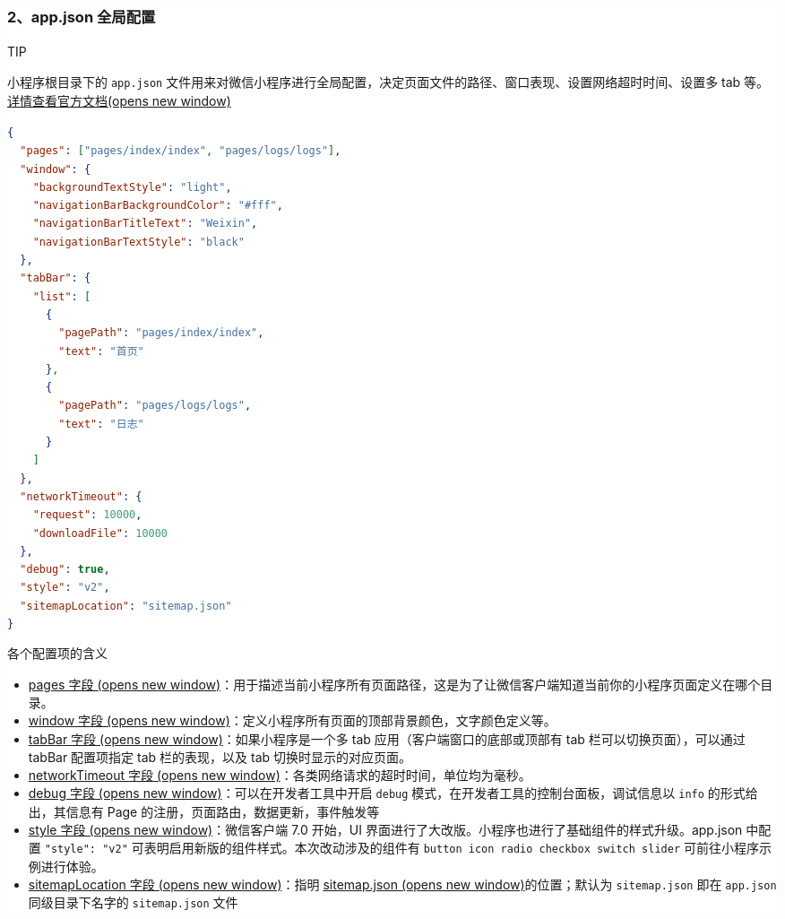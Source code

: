 ### 2、app.json 全局配置

TIP

小程序根目录下的 `app.json` 文件用来对微信小程序进行全局配置，决定页面文件的路径、窗口表现、设置网络超时时间、设置多 tab 等。[详情查看官方文档(opens new window)](https://developers.weixin.qq.com/miniprogram/dev/framework/config.html)

```json
{
  "pages": ["pages/index/index", "pages/logs/logs"],
  "window": {
    "backgroundTextStyle": "light",
    "navigationBarBackgroundColor": "#fff",
    "navigationBarTitleText": "Weixin",
    "navigationBarTextStyle": "black"
  },
  "tabBar": {
    "list": [
      {
        "pagePath": "pages/index/index",
        "text": "首页"
      },
      {
        "pagePath": "pages/logs/logs",
        "text": "日志"
      }
    ]
  },
  "networkTimeout": {
    "request": 10000,
    "downloadFile": 10000
  },
  "debug": true,
  "style": "v2",
  "sitemapLocation": "sitemap.json"
}
```

各个配置项的含义

- [pages 字段 (opens new window)](https://developers.weixin.qq.com/miniprogram/dev/reference/configuration/app.html#pages)：用于描述当前小程序所有页面路径，这是为了让微信客户端知道当前你的小程序页面定义在哪个目录。
- [window 字段 (opens new window)](https://developers.weixin.qq.com/miniprogram/dev/reference/configuration/app.html#window)：定义小程序所有页面的顶部背景颜色，文字颜色定义等。
- [tabBar 字段 (opens new window)](https://developers.weixin.qq.com/miniprogram/dev/reference/configuration/app.html#tabBar)：如果小程序是一个多 tab 应用（客户端窗口的底部或顶部有 tab 栏可以切换页面），可以通过 tabBar 配置项指定 tab 栏的表现，以及 tab 切换时显示的对应页面。
- [networkTimeout 字段 (opens new window)](https://developers.weixin.qq.com/miniprogram/dev/reference/configuration/app.html#networkTimeout)：各类网络请求的超时时间，单位均为毫秒。
- [debug 字段 (opens new window)](https://developers.weixin.qq.com/miniprogram/dev/reference/configuration/app.html#debug)：可以在开发者工具中开启 `debug` 模式，在开发者工具的控制台面板，调试信息以 `info` 的形式给出，其信息有 Page 的注册，页面路由，数据更新，事件触发等
- [style 字段 (opens new window)](https://developers.weixin.qq.com/miniprogram/dev/reference/configuration/app.html#全局配置)：微信客户端 7.0 开始，UI 界面进行了大改版。小程序也进行了基础组件的样式升级。app.json 中配置 `"style": "v2"` 可表明启用新版的组件样式。本次改动涉及的组件有 `button icon radio checkbox switch slider` 可前往小程序示例进行体验。
- [sitemapLocation 字段 (opens new window)](https://developers.weixin.qq.com/miniprogram/dev/reference/configuration/app.html#sitemapLocation)：指明 [sitemap.json (opens new window)](https://developers.weixin.qq.com/miniprogram/dev/reference/configuration/sitemap.html)的位置；默认为 `sitemap.json` 即在 `app.json` 同级目录下名字的 `sitemap.json` 文件
